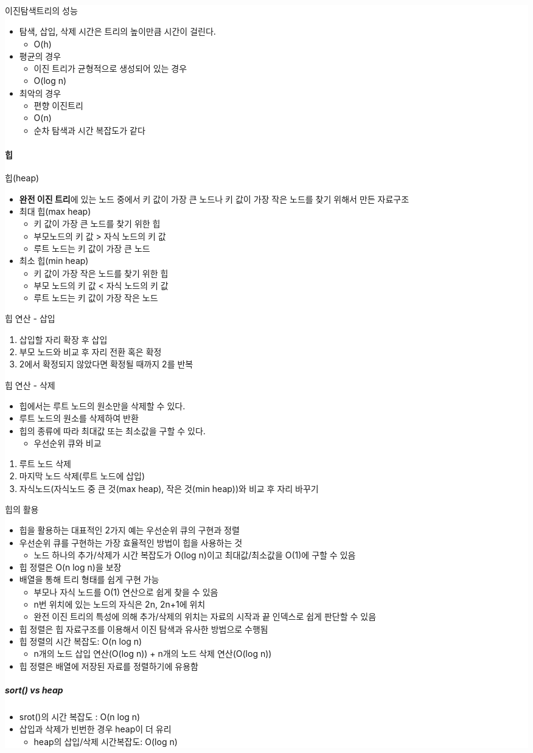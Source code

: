 이진탐색트리의 성능
- 탐색, 삽입, 삭제 시간은 트리의 높이만큼 시간이 걸린다.
  - O(h)
- 평균의 경우
  - 이진 트리가 균형적으로 생성되어 있는 경우
  - O(log n)
- 최악의 경우
  - 편향 이진트리
  - O(n)
  - 순차 탐색과 시간 복잡도가 같다

#### 힙
힙(heap)
- **완전 이진 트리**에 있는 노드 중에서 키 값이 가장 큰 노드나 키 값이 가장 작은 노드를 찾기 위해서 만든 자료구조
- 최대 힙(max heap)
  - 키 값이 가장 큰 노드를 찾기 위한 힙
  - 부모노드의 키 값 > 자식 노드의 키 값
  - 루트 노드는 키 값이 가장 큰 노드
- 최소 힙(min heap)
  - 키 값이 가장 작은 노드를 찾기 위한 힙
  - 부모 노드의 키 값 < 자식 노드의 키 값
  - 루트 노드는 키 값이 가장 작은 노드

힙 연산 - 삽입
1. 삽입할 자리 확장 후 삽입
2. 부모 노드와 비교 후 자리 전환 혹은 확정
3. 2에서 확정되지 않았다면 확정될 때까지 2를 반복

힙 연산 - 삭제
- 힙에서는 루트 노드의 원소만을 삭제할 수 있다.
- 루트 노드의 원소를 삭제하여 반환
- 힙의 종류에 따라 최대값 또는 최소값을 구할 수 있다.
  - 우선순위 큐와 비교
1. 루트 노드 삭제
2. 마지막 노드 삭제(루트 노드에 삽입)
3. 자식노드(자식노드 중 큰 것(max heap), 작은 것(min heap))와 비교 후 자리 바꾸기

힙의 활용
- 힙을 활용하는 대표적인 2가지 예는 우선순위 큐의 구현과 정렬
- 우선순위 큐를 구현하는 가장 효율적인 방법이 힙을 사용하는 것
  - 노드 하나의 추가/삭제가 시간 복잡도가 O(log n)이고 최대값/최소값을 O(1)에 구할 수 있음
- 힙 정렬은 O(n log n)을 보장
- 배열을 통해 트리 형태를 쉽게 구현 가능
  - 부모나 자식 노드를 O(1) 연산으로 쉽게 찾을 수 있음
  - n번 위치에 있는 노드의 자식은 2n, 2n+1에 위치
  - 완전 이진 트리의 특성에 의해 추가/삭제의 위치는 자료의 시작과 끝 인덱스로 쉽게 판단할 수 있음
- 힙 정렬은 힙 자료구조를 이용해서 이진 탐색과 유사한 방법으로 수행됨
- 힙 정렬의 시간 복잡도: O(n log n)
  - n개의 노드 삽입 연산(O(log n)) + n개의 노드 삭제 연산(O(log n))
- 힙 정렬은 배열에 저장된 자료를 정렬하기에 유용함

##### sort() vs heap
- srot()의 시간 복잡도 : O(n log n)
- 삽입과 삭제가 빈번한 경우 heap이 더 유리
  - heap의 삽입/삭제 시간복잡도: O(log n)